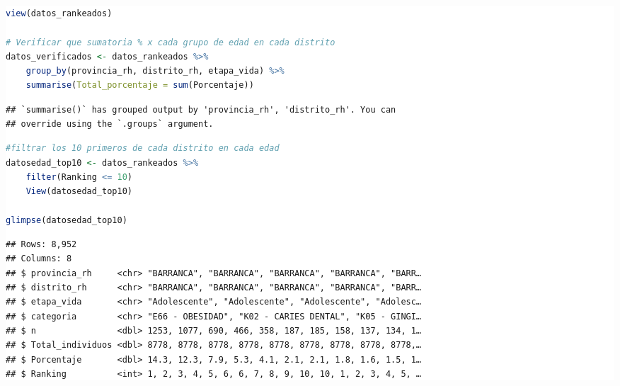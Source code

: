 ``` r
view(datos_rankeados)

# Verificar que sumatoria % x cada grupo de edad en cada distrito
datos_verificados <- datos_rankeados %>%
    group_by(provincia_rh, distrito_rh, etapa_vida) %>%
    summarise(Total_porcentaje = sum(Porcentaje))
```

    ## `summarise()` has grouped output by 'provincia_rh', 'distrito_rh'. You can
    ## override using the `.groups` argument.

``` r
#filtrar los 10 primeros de cada distrito en cada edad
datosedad_top10 <- datos_rankeados %>%
    filter(Ranking <= 10)
    View(datosedad_top10)

glimpse(datosedad_top10)
```

    ## Rows: 8,952
    ## Columns: 8
    ## $ provincia_rh     <chr> "BARRANCA", "BARRANCA", "BARRANCA", "BARRANCA", "BARR…
    ## $ distrito_rh      <chr> "BARRANCA", "BARRANCA", "BARRANCA", "BARRANCA", "BARR…
    ## $ etapa_vida       <chr> "Adolescente", "Adolescente", "Adolescente", "Adolesc…
    ## $ categoria        <chr> "E66 - OBESIDAD", "K02 - CARIES DENTAL", "K05 - GINGI…
    ## $ n                <dbl> 1253, 1077, 690, 466, 358, 187, 185, 158, 137, 134, 1…
    ## $ Total_individuos <dbl> 8778, 8778, 8778, 8778, 8778, 8778, 8778, 8778, 8778,…
    ## $ Porcentaje       <dbl> 14.3, 12.3, 7.9, 5.3, 4.1, 2.1, 2.1, 1.8, 1.6, 1.5, 1…
    ## $ Ranking          <int> 1, 2, 3, 4, 5, 6, 6, 7, 8, 9, 10, 10, 1, 2, 3, 4, 5, …
